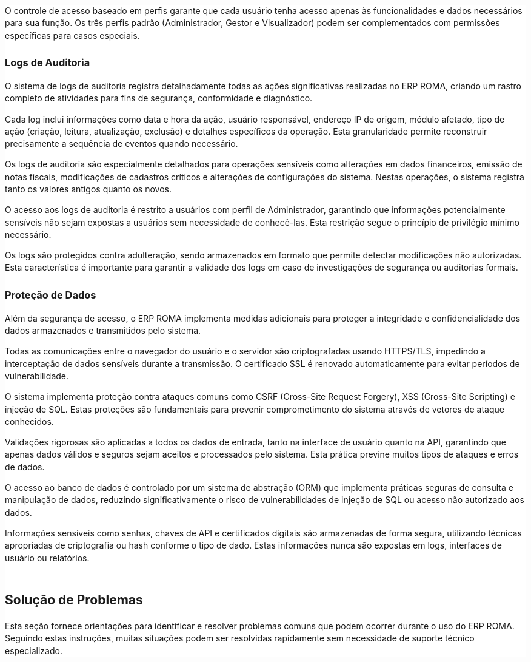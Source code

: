 O controle de acesso baseado em perfis garante que cada usuário tenha acesso apenas às funcionalidades e dados necessários para sua função. Os três perfis padrão (Administrador, Gestor e Visualizador) podem ser complementados com permissões específicas para casos especiais.

### Logs de Auditoria

O sistema de logs de auditoria registra detalhadamente todas as ações significativas realizadas no ERP ROMA, criando um rastro completo de atividades para fins de segurança, conformidade e diagnóstico.

Cada log inclui informações como data e hora da ação, usuário responsável, endereço IP de origem, módulo afetado, tipo de ação (criação, leitura, atualização, exclusão) e detalhes específicos da operação. Esta granularidade permite reconstruir precisamente a sequência de eventos quando necessário.

Os logs de auditoria são especialmente detalhados para operações sensíveis como alterações em dados financeiros, emissão de notas fiscais, modificações de cadastros críticos e alterações de configurações do sistema. Nestas operações, o sistema registra tanto os valores antigos quanto os novos.

O acesso aos logs de auditoria é restrito a usuários com perfil de Administrador, garantindo que informações potencialmente sensíveis não sejam expostas a usuários sem necessidade de conhecê-las. Esta restrição segue o princípio de privilégio mínimo necessário.

Os logs são protegidos contra adulteração, sendo armazenados em formato que permite detectar modificações não autorizadas. Esta característica é importante para garantir a validade dos logs em caso de investigações de segurança ou auditorias formais.

### Proteção de Dados

Além da segurança de acesso, o ERP ROMA implementa medidas adicionais para proteger a integridade e confidencialidade dos dados armazenados e transmitidos pelo sistema.

Todas as comunicações entre o navegador do usuário e o servidor são criptografadas usando HTTPS/TLS, impedindo a interceptação de dados sensíveis durante a transmissão. O certificado SSL é renovado automaticamente para evitar períodos de vulnerabilidade.

O sistema implementa proteção contra ataques comuns como CSRF (Cross-Site Request Forgery), XSS (Cross-Site Scripting) e injeção de SQL. Estas proteções são fundamentais para prevenir comprometimento do sistema através de vetores de ataque conhecidos.

Validações rigorosas são aplicadas a todos os dados de entrada, tanto na interface de usuário quanto na API, garantindo que apenas dados válidos e seguros sejam aceitos e processados pelo sistema. Esta prática previne muitos tipos de ataques e erros de dados.

O acesso ao banco de dados é controlado por um sistema de abstração (ORM) que implementa práticas seguras de consulta e manipulação de dados, reduzindo significativamente o risco de vulnerabilidades de injeção de SQL ou acesso não autorizado aos dados.

Informações sensíveis como senhas, chaves de API e certificados digitais são armazenadas de forma segura, utilizando técnicas apropriadas de criptografia ou hash conforme o tipo de dado. Estas informações nunca são expostas em logs, interfaces de usuário ou relatórios.

---

## Solução de Problemas

Esta seção fornece orientações para identificar e resolver problemas comuns que podem ocorrer durante o uso do ERP ROMA. Seguindo estas instruções, muitas situações podem ser resolvidas rapidamente sem necessidade de suporte técnico especializado.
